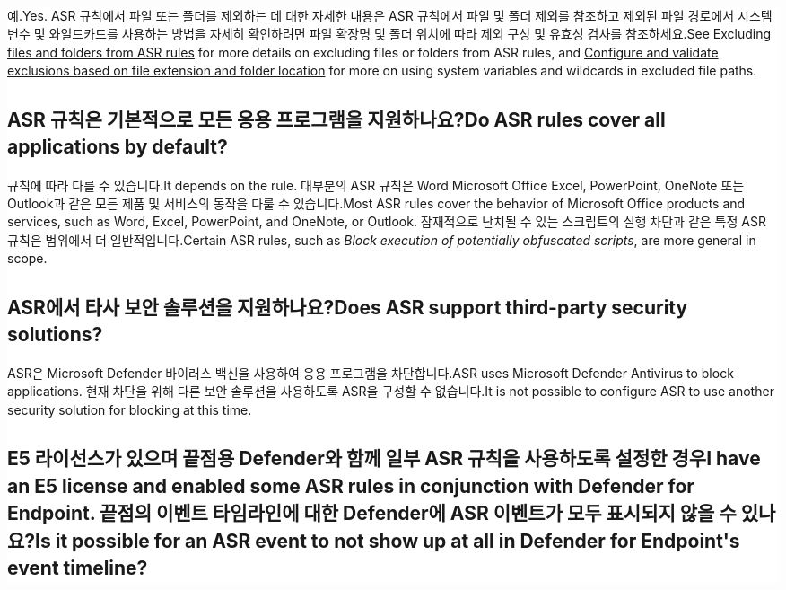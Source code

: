 <span data-ttu-id="e5e2f-204">예.</span><span class="sxs-lookup"><span data-stu-id="e5e2f-204">Yes.</span></span> <span data-ttu-id="e5e2f-205">ASR 규칙에서 파일 또는 폴더를 제외하는 데 대한 자세한 내용은 [ASR](enable-attack-surface-reduction.md#exclude-files-and-folders-from-asr-rules) 규칙에서 파일 [](https://docs.microsoft.com/windows/security/threat-protection/microsoft-defender-antivirus/configure-extension-file-exclusions-microsoft-defender-antivirus#use-wildcards-in-the-file-name-and-folder-path-or-extension-exclusion-lists) 및 폴더 제외를 참조하고 제외된 파일 경로에서 시스템 변수 및 와일드카드를 사용하는 방법을 자세히 확인하려면 파일 확장명 및 폴더 위치에 따라 제외 구성 및 유효성 검사를 참조하세요.</span><span class="sxs-lookup"><span data-stu-id="e5e2f-205">See [Excluding files and folders from ASR rules](enable-attack-surface-reduction.md#exclude-files-and-folders-from-asr-rules) for more details on excluding files or folders from ASR rules, and [Configure and validate exclusions based on file extension and folder location](https://docs.microsoft.com/windows/security/threat-protection/microsoft-defender-antivirus/configure-extension-file-exclusions-microsoft-defender-antivirus#use-wildcards-in-the-file-name-and-folder-path-or-extension-exclusion-lists) for more on using system variables and wildcards in excluded file paths.</span></span>

## <a name="do-asr-rules-cover-all-applications-by-default"></a><span data-ttu-id="e5e2f-206">ASR 규칙은 기본적으로 모든 응용 프로그램을 지원하나요?</span><span class="sxs-lookup"><span data-stu-id="e5e2f-206">Do ASR rules cover all applications by default?</span></span>

<span data-ttu-id="e5e2f-207">규칙에 따라 다를 수 있습니다.</span><span class="sxs-lookup"><span data-stu-id="e5e2f-207">It depends on the rule.</span></span> <span data-ttu-id="e5e2f-208">대부분의 ASR 규칙은 Word Microsoft Office Excel, PowerPoint, OneNote 또는 Outlook과 같은 모든 제품 및 서비스의 동작을 다룰 수 있습니다.</span><span class="sxs-lookup"><span data-stu-id="e5e2f-208">Most ASR rules cover the behavior of Microsoft Office products and services, such as Word, Excel, PowerPoint, and OneNote, or Outlook.</span></span> <span data-ttu-id="e5e2f-209">잠재적으로 난치될 수 있는 스크립트의 실행 차단과 같은 특정 ASR 규칙은 범위에서 더 일반적입니다.</span><span class="sxs-lookup"><span data-stu-id="e5e2f-209">Certain ASR rules, such as *Block execution of potentially obfuscated scripts*, are more general in scope.</span></span>

## <a name="does-asr-support-third-party-security-solutions"></a><span data-ttu-id="e5e2f-210">ASR에서 타사 보안 솔루션을 지원하나요?</span><span class="sxs-lookup"><span data-stu-id="e5e2f-210">Does ASR support third-party security solutions?</span></span>

<span data-ttu-id="e5e2f-211">ASR은 Microsoft Defender 바이러스 백신을 사용하여 응용 프로그램을 차단합니다.</span><span class="sxs-lookup"><span data-stu-id="e5e2f-211">ASR uses Microsoft Defender Antivirus to block applications.</span></span> <span data-ttu-id="e5e2f-212">현재 차단을 위해 다른 보안 솔루션을 사용하도록 ASR을 구성할 수 없습니다.</span><span class="sxs-lookup"><span data-stu-id="e5e2f-212">It is not possible to configure ASR to use another security solution for blocking at this time.</span></span>

## <a name="i-have-an-e5-license-and-enabled-some-asr-rules-in-conjunction-with-defender-for-endpoint-is-it-possible-for-an-asr-event-to-not-show-up-at-all-in-defender-for-endpoints-event-timeline"></a><span data-ttu-id="e5e2f-213">E5 라이선스가 있으며 끝점용 Defender와 함께 일부 ASR 규칙을 사용하도록 설정한 경우</span><span class="sxs-lookup"><span data-stu-id="e5e2f-213">I have an E5 license and enabled some ASR rules in conjunction with Defender for Endpoint.</span></span> <span data-ttu-id="e5e2f-214">끝점의 이벤트 타임라인에 대한 Defender에 ASR 이벤트가 모두 표시되지 않을 수 있나요?</span><span class="sxs-lookup"><span data-stu-id="e5e2f-214">Is it possible for an ASR event to not show up at all in Defender for Endpoint's event timeline?</span></span>
